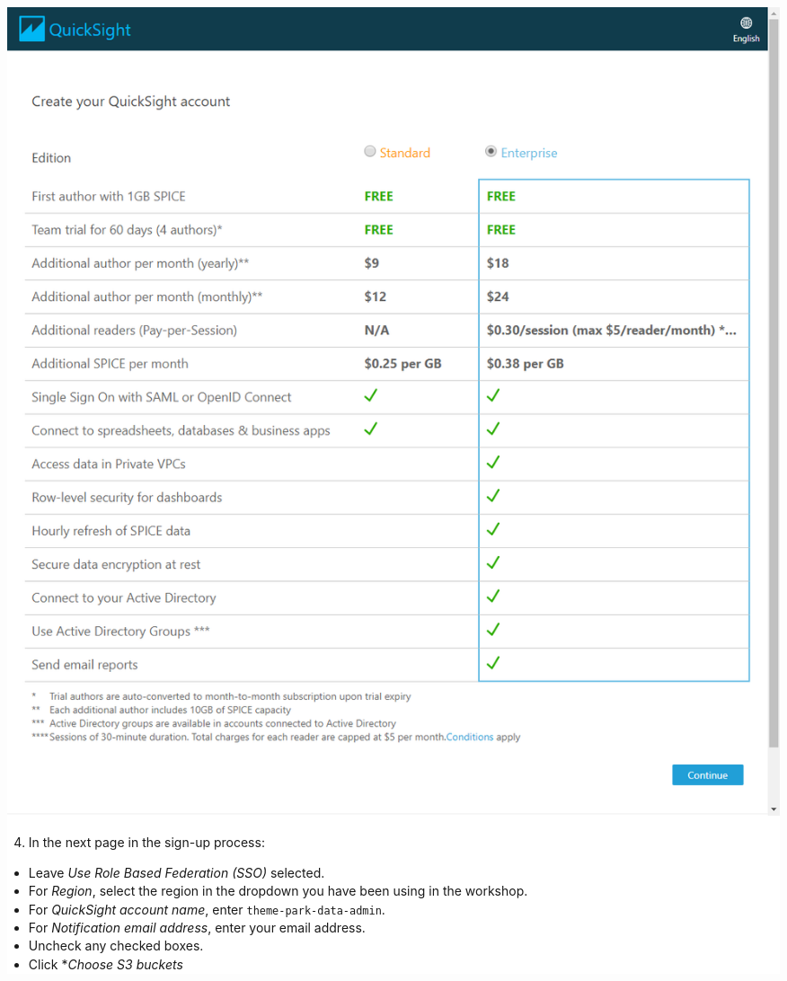 ![Enterprise plan](../../images/module5-3-signup-2.png)

4. In the next page in the sign-up process:
- Leave *Use Role Based Federation (SSO)* selected.
- For *Region*, select the region in the dropdown you have been using in the workshop.
- For *QuickSight account name*, enter `theme-park-data-admin`.
- For *Notification email address*, enter your email address.
- Uncheck any checked boxes.
- Click **Choose S3 buckets*

